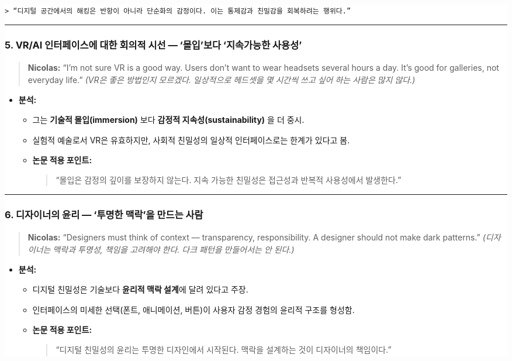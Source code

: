     > “디지털 공간에서의 해킹은 반항이 아니라 단순화의 감정이다. 이는 통제감과 친밀감을 회복하려는 행위다.”

---

### 5. **VR/AI 인터페이스에 대한 회의적 시선 — ‘몰입’보다 ‘지속가능한 사용성’**

> **Nicolas:** “I’m not sure VR is a good way. Users don’t want to wear headsets several hours a day. It’s good for galleries, not everyday life.”
> _(VR은 좋은 방법인지 모르겠다. 일상적으로 헤드셋을 몇 시간씩 쓰고 싶어 하는 사람은 많지 않다.)_

- **분석:**

  - 그는 **기술적 몰입(immersion)** 보다 **감정적 지속성(sustainability)** 을 더 중시.
  - 실험적 예술로서 VR은 유효하지만, 사회적 친밀성의 일상적 인터페이스로는 한계가 있다고 봄.
  - **논문 적용 포인트:**

    > “몰입은 감정의 깊이를 보장하지 않는다. 지속 가능한 친밀성은 접근성과 반복적 사용성에서 발생한다.”

---

### 6. **디자이너의 윤리 — ‘투명한 맥락’을 만드는 사람**

> **Nicolas:** “Designers must think of context — transparency, responsibility. A designer should not make dark patterns.”
> _(디자이너는 맥락과 투명성, 책임을 고려해야 한다. 다크 패턴을 만들어서는 안 된다.)_

- **분석:**

  - 디지털 친밀성은 기술보다 **윤리적 맥락 설계**에 달려 있다고 주장.
  - 인터페이스의 미세한 선택(폰트, 애니메이션, 버튼)이 사용자 감정 경험의 윤리적 구조를 형성함.
  - **논문 적용 포인트:**

    > “디지털 친밀성의 윤리는 투명한 디자인에서 시작된다. 맥락을 설계하는 것이 디자이너의 책임이다.”

